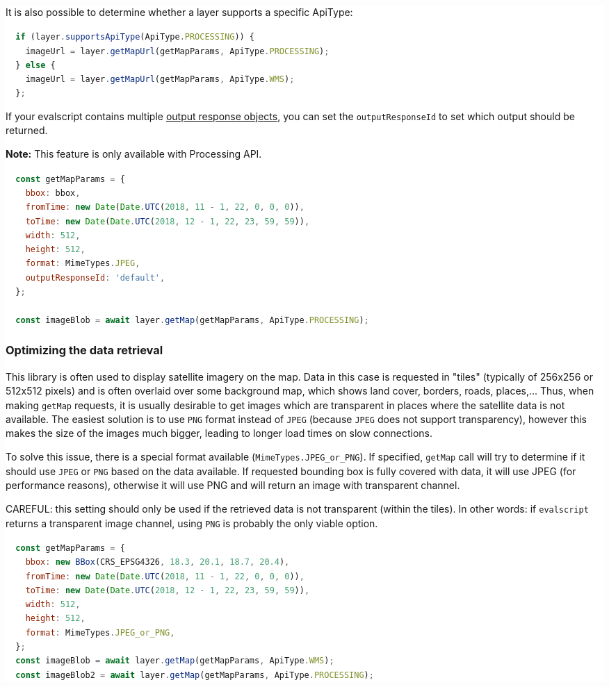 It is also possible to determine whether a layer supports a specific ApiType:
```javascript
  if (layer.supportsApiType(ApiType.PROCESSING)) {
    imageUrl = layer.getMapUrl(getMapParams, ApiType.PROCESSING);
  } else {
    imageUrl = layer.getMapUrl(getMapParams, ApiType.WMS);
  };
```

If your evalscript contains multiple [output response objects](https://docs.sentinel-hub.com/api/latest/evalscript/v3/#output-object-properties), you can set the `outputResponseId` to set which output should be returned.

**Note:** This feature is only available with Processing API.

```javascript
  const getMapParams = {
    bbox: bbox,
    fromTime: new Date(Date.UTC(2018, 11 - 1, 22, 0, 0, 0)),
    toTime: new Date(Date.UTC(2018, 12 - 1, 22, 23, 59, 59)),
    width: 512,
    height: 512,
    format: MimeTypes.JPEG,
    outputResponseId: 'default',
  };

  const imageBlob = await layer.getMap(getMapParams, ApiType.PROCESSING);
```

### Optimizing the data retrieval

This library is often used to display satellite imagery on the map. Data in this case is requested in "tiles" (typically of 256x256 or 512x512 pixels) and is often overlaid over some background map, which shows land cover, borders, roads, places,... Thus, when making `getMap` requests, it is usually desirable to get images which are transparent in places where the satellite data is not available. The easiest solution is to use `PNG` format instead of `JPEG` (because `JPEG` does not support transparency), however this makes the size of the images much bigger, leading to longer load times on slow connections.

To solve this issue, there is a special format available (`MimeTypes.JPEG_or_PNG`). If specified, `getMap` call will try to determine if it should use `JPEG` or `PNG` based on the data available. If requested bounding box is fully covered with data, it will use JPEG (for performance reasons), otherwise it will use PNG and will return an image with transparent channel.

CAREFUL: this setting should only be used if the retrieved data is not transparent (within the tiles). In other words: if `evalscript` returns a transparent image channel, using `PNG` is probably the only viable option.

```javascript
  const getMapParams = {
    bbox: new BBox(CRS_EPSG4326, 18.3, 20.1, 18.7, 20.4),
    fromTime: new Date(Date.UTC(2018, 11 - 1, 22, 0, 0, 0)),
    toTime: new Date(Date.UTC(2018, 12 - 1, 22, 23, 59, 59)),
    width: 512,
    height: 512,
    format: MimeTypes.JPEG_or_PNG,
  };
  const imageBlob = await layer.getMap(getMapParams, ApiType.WMS);
  const imageBlob2 = await layer.getMap(getMapParams, ApiType.PROCESSING);
```
